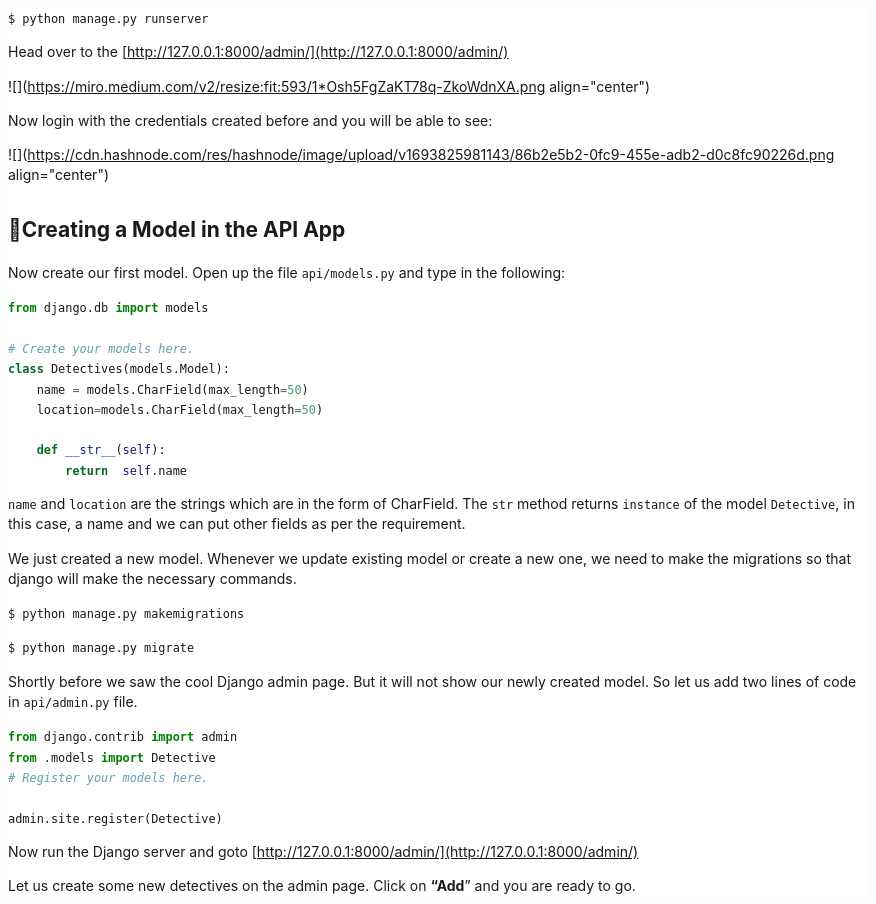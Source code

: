 ```bash
$ python manage.py runserver
```

Head over to the [http://127.0.0.1:8000/admin/](http://127.0.0.1:8000/admin/)

![](https://miro.medium.com/v2/resize:fit:593/1*Osh5FgZaKT78q-ZkoWdnXA.png align="center")

Now login with the credentials created before and you will be able to see:

![](https://cdn.hashnode.com/res/hashnode/image/upload/v1693825981143/86b2e5b2-0fc9-455e-adb2-d0c8fc90226d.png align="center")

## 🫥Creating a Model in the API App

Now create our first model. Open up the file `api/models.py` and type in the following:

```python
from django.db import models

# Create your models here.
class Detectives(models.Model):
    name = models.CharField(max_length=50)
    location=models.CharField(max_length=50)

    def __str__(self):
        return  self.name
```

`name` and `location` are the strings which are in the form of CharField. The `str` method returns `instance` of the model `Detective`, in this case, a name and we can put other fields as per the requirement.

We just created a new model. Whenever we update existing model or create a new one, we need to make the migrations so that django will make the necessary commands.

```python
$ python manage.py makemigrations
```

```python
$ python manage.py migrate
```

Shortly before we saw the cool Django admin page. But it will not show our newly created model. So let us add two lines of code in `api/admin.py` file.

```python
from django.contrib import admin
from .models import Detective
# Register your models here.

admin.site.register(Detective)
```

Now run the Django server and goto [http://127.0.0.1:8000/admin/](http://127.0.0.1:8000/admin/)

Let us create some new detectives on the admin page. Click on **“Add**” and you are ready to go.
